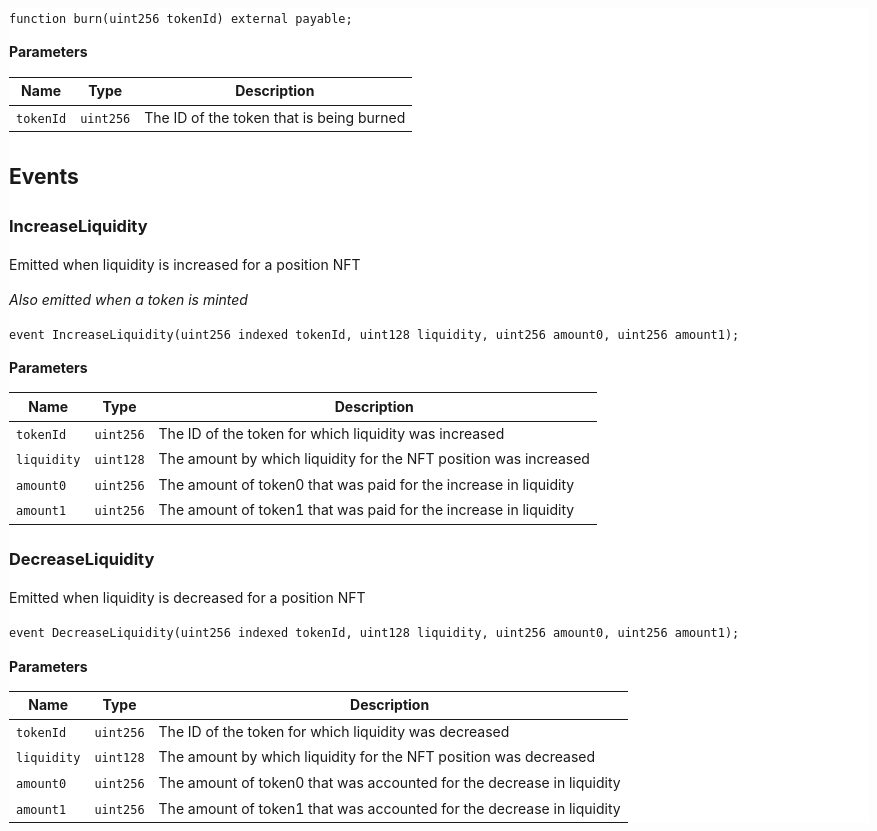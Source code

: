 
```solidity
function burn(uint256 tokenId) external payable;
```
**Parameters**

|Name|Type|Description|
|----|----|-----------|
|`tokenId`|`uint256`|The ID of the token that is being burned|


## Events
### IncreaseLiquidity
Emitted when liquidity is increased for a position NFT

*Also emitted when a token is minted*


```solidity
event IncreaseLiquidity(uint256 indexed tokenId, uint128 liquidity, uint256 amount0, uint256 amount1);
```

**Parameters**

|Name|Type|Description|
|----|----|-----------|
|`tokenId`|`uint256`|The ID of the token for which liquidity was increased|
|`liquidity`|`uint128`|The amount by which liquidity for the NFT position was increased|
|`amount0`|`uint256`|The amount of token0 that was paid for the increase in liquidity|
|`amount1`|`uint256`|The amount of token1 that was paid for the increase in liquidity|

### DecreaseLiquidity
Emitted when liquidity is decreased for a position NFT


```solidity
event DecreaseLiquidity(uint256 indexed tokenId, uint128 liquidity, uint256 amount0, uint256 amount1);
```

**Parameters**

|Name|Type|Description|
|----|----|-----------|
|`tokenId`|`uint256`|The ID of the token for which liquidity was decreased|
|`liquidity`|`uint128`|The amount by which liquidity for the NFT position was decreased|
|`amount0`|`uint256`|The amount of token0 that was accounted for the decrease in liquidity|
|`amount1`|`uint256`|The amount of token1 that was accounted for the decrease in liquidity|
